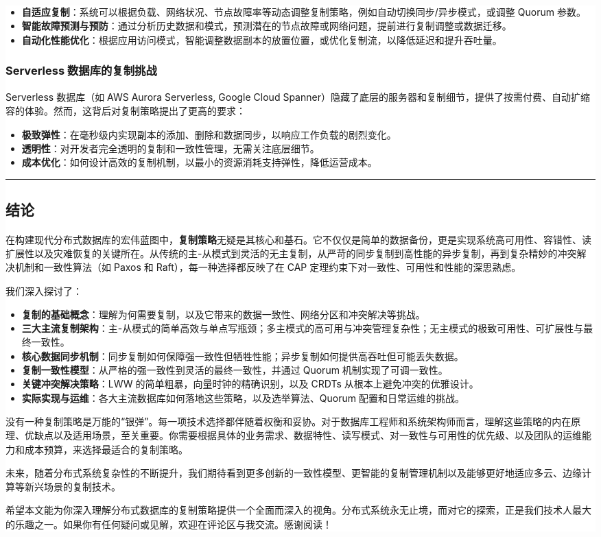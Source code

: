*   **自适应复制**：系统可以根据负载、网络状况、节点故障率等动态调整复制策略，例如自动切换同步/异步模式，或调整 Quorum 参数。
*   **智能故障预测与预防**：通过分析历史数据和模式，预测潜在的节点故障或网络问题，提前进行复制调整或数据迁移。
*   **自动化性能优化**：根据应用访问模式，智能调整数据副本的放置位置，或优化复制流，以降低延迟和提升吞吐量。

### Serverless 数据库的复制挑战

Serverless 数据库（如 AWS Aurora Serverless, Google Cloud Spanner）隐藏了底层的服务器和复制细节，提供了按需付费、自动扩缩容的体验。然而，这背后对复制策略提出了更高的要求：

*   **极致弹性**：在毫秒级内实现副本的添加、删除和数据同步，以响应工作负载的剧烈变化。
*   **透明性**：对开发者完全透明的复制和一致性管理，无需关注底层细节。
*   **成本优化**：如何设计高效的复制机制，以最小的资源消耗支持弹性，降低运营成本。

---

## 结论

在构建现代分布式数据库的宏伟蓝图中，**复制策略**无疑是其核心和基石。它不仅仅是简单的数据备份，更是实现系统高可用性、容错性、读扩展性以及灾难恢复的关键所在。从传统的主-从模式到灵活的无主复制，从严苛的同步复制到高性能的异步复制，再到复杂精妙的冲突解决机制和一致性算法（如 Paxos 和 Raft），每一种选择都反映了在 CAP 定理约束下对一致性、可用性和性能的深思熟虑。

我们深入探讨了：

*   **复制的基础概念**：理解为何需要复制，以及它带来的数据一致性、网络分区和冲突解决等挑战。
*   **三大主流复制架构**：主-从模式的简单高效与单点写瓶颈；多主模式的高可用与冲突管理复杂性；无主模式的极致可用性、可扩展性与最终一致性。
*   **核心数据同步机制**：同步复制如何保障强一致性但牺牲性能；异步复制如何提供高吞吐但可能丢失数据。
*   **复制一致性模型**：从严格的强一致性到灵活的最终一致性，并通过 Quorum 机制实现了可调一致性。
*   **关键冲突解决策略**：LWW 的简单粗暴，向量时钟的精确识别，以及 CRDTs 从根本上避免冲突的优雅设计。
*   **实际实现与运维**：各大主流数据库如何落地这些策略，以及选举算法、Quorum 配置和日常运维的挑战。

没有一种复制策略是万能的“银弹”。每一项技术选择都伴随着权衡和妥协。对于数据库工程师和系统架构师而言，理解这些策略的内在原理、优缺点以及适用场景，至关重要。你需要根据具体的业务需求、数据特性、读写模式、对一致性与可用性的优先级、以及团队的运维能力和成本预算，来选择最适合的复制策略。

未来，随着分布式系统复杂性的不断提升，我们期待看到更多创新的一致性模型、更智能的复制管理机制以及能够更好地适应多云、边缘计算等新兴场景的复制技术。

希望本文能为你深入理解分布式数据库的复制策略提供一个全面而深入的视角。分布式系统永无止境，而对它的探索，正是我们技术人最大的乐趣之一。如果你有任何疑问或见解，欢迎在评论区与我交流。感谢阅读！